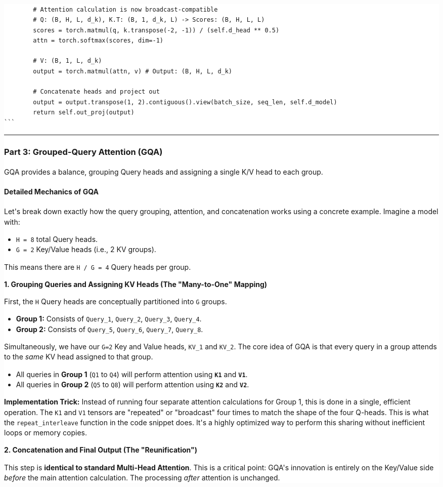             # Attention calculation is now broadcast-compatible
            # Q: (B, H, L, d_k), K.T: (B, 1, d_k, L) -> Scores: (B, H, L, L)
            scores = torch.matmul(q, k.transpose(-2, -1)) / (self.d_head ** 0.5)
            attn = torch.softmax(scores, dim=-1)

            # V: (B, 1, L, d_k)
            output = torch.matmul(attn, v) # Output: (B, H, L, d_k)
            
            # Concatenate heads and project out
            output = output.transpose(1, 2).contiguous().view(batch_size, seq_len, self.d_model)
            return self.out_proj(output)
    ```
---

### Part 3: Grouped-Query Attention (GQA)

GQA provides a balance, grouping Query heads and assigning a single K/V head to each group.

#### Detailed Mechanics of GQA

Let's break down exactly how the query grouping, attention, and concatenation works using a concrete example. Imagine a model with:
* `H = 8` total Query heads.
* `G = 2` Key/Value heads (i.e., 2 KV groups).

This means there are `H / G = 4` Query heads per group.

**1. Grouping Queries and Assigning KV Heads (The "Many-to-One" Mapping)**

First, the `H` Query heads are conceptually partitioned into `G` groups.

* **Group 1:** Consists of `Query_1`, `Query_2`, `Query_3`, `Query_4`.
* **Group 2:** Consists of `Query_5`, `Query_6`, `Query_7`, `Query_8`.

Simultaneously, we have our `G=2` Key and Value heads, `KV_1` and `KV_2`. The core idea of GQA is that every query in a group attends to the *same* KV head assigned to that group.

* All queries in **Group 1** (`Q1` to `Q4`) will perform attention using **`K1`** and **`V1`**.
* All queries in **Group 2** (`Q5` to `Q8`) will perform attention using **`K2`** and **`V2`**.

**Implementation Trick:** Instead of running four separate attention calculations for Group 1, this is done in a single, efficient operation. The `K1` and `V1` tensors are "repeated" or "broadcast" four times to match the shape of the four Q-heads. This is what the `repeat_interleave` function in the code snippet does. It's a highly optimized way to perform this sharing without inefficient loops or memory copies.


**2. Concatenation and Final Output (The "Reunification")**

This step is **identical to standard Multi-Head Attention**. This is a critical point: GQA's innovation is entirely on the Key/Value side *before* the main attention calculation. The processing *after* attention is unchanged.
